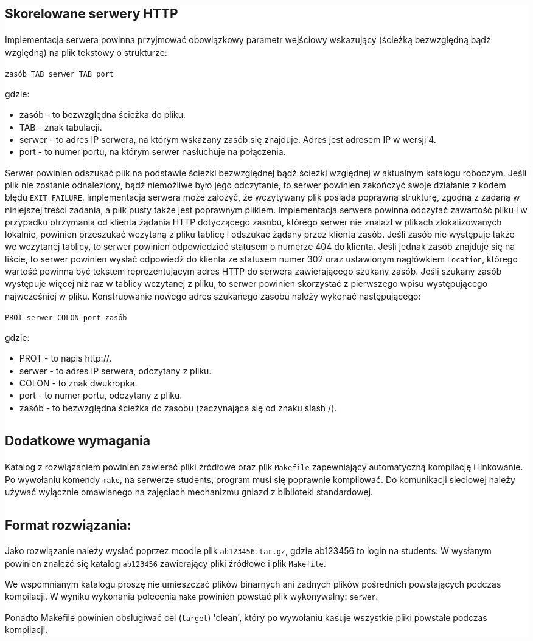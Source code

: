 ## Skorelowane serwery HTTP
Implementacja serwera powinna przyjmować obowiązkowy parametr wejściowy wskazujący (ścieżką bezwzględną bądź względną) na plik tekstowy o strukturze:

`zasób TAB serwer TAB port`

gdzie:

* zasób - to bezwzględna ścieżka do pliku.
* TAB - znak tabulacji.
* serwer - to adres IP serwera, na którym wskazany zasób się znajduje. Adres jest adresem IP w wersji 4.
* port - to numer portu, na którym serwer nasłuchuje na połączenia.

Serwer powinien odszukać plik na podstawie ścieżki bezwzględnej bądź ścieżki względnej w aktualnym katalogu roboczym. Jeśli plik nie zostanie odnaleziony, bądź niemożliwe było jego odczytanie, to serwer powinien zakończyć swoje działanie z kodem błędu `EXIT_FAILURE`. Implementacja serwera może założyć, że wczytywany plik posiada poprawną strukturę, zgodną z zadaną w niniejszej treści zadania, a plik pusty także jest poprawnym plikiem. Implementacja serwera powinna odczytać zawartość pliku i w przypadku otrzymania od klienta żądania HTTP dotyczącego zasobu, którego serwer nie znalazł w plikach zlokalizowanych lokalnie, powinien przeszukać wczytaną z pliku tablicę i odszukać żądany przez klienta zasób. Jeśli zasób nie występuje także we wczytanej tablicy, to serwer powinien odpowiedzieć statusem o numerze 404 do klienta. Jeśli jednak zasób znajduje się na liście, to serwer powinien wysłać odpowiedź do klienta ze statusem numer 302 oraz ustawionym nagłówkiem `Location`, którego wartość powinna być tekstem reprezentującym adres HTTP do serwera zawierającego szukany zasób. Jeśli szukany zasób występuje więcej niż raz w tablicy wczytanej z pliku, to serwer powinien skorzystać z pierwszego wpisu występującego najwcześniej w pliku. Konstruowanie nowego adres szukanego zasobu należy wykonać następującego:


`PROT serwer COLON port zasób`

gdzie:

* PROT - to napis http://.
* serwer - to adres IP serwera, odczytany z pliku.
* COLON - to znak dwukropka.
* port - to numer portu, odczytany z pliku.
* zasób - to bezwzględna ścieżka do zasobu (zaczynająca się od znaku slash /).

## Dodatkowe wymagania
Katalog z rozwiązaniem powinien zawierać pliki źródłowe oraz plik `Makefile` zapewniający automatyczną kompilację i linkowanie. Po wywołaniu komendy `make`, na serwerze students, program musi się poprawnie kompilować. Do komunikacji sieciowej należy używać wyłącznie omawianego na zajęciach mechanizmu gniazd z biblioteki standardowej.

## Format rozwiązania:
Jako rozwiązanie należy wysłać poprzez moodle plik `ab123456.tar.gz`, gdzie ab123456 to login na students.  W wysłanym powinien znaleźć się katalog `ab123456` zawierający pliki źródłowe i plik `Makefile`.

We wspomnianym katalogu proszę nie umieszczać plików binarnych ani żadnych plików pośrednich powstających podczas kompilacji.  W wyniku wykonania polecenia `make` powinien powstać plik wykonywalny: `serwer`.

Ponadto Makefile powinien obsługiwać cel (`target`) 'clean', który po wywołaniu kasuje wszystkie pliki powstałe podczas kompilacji.
